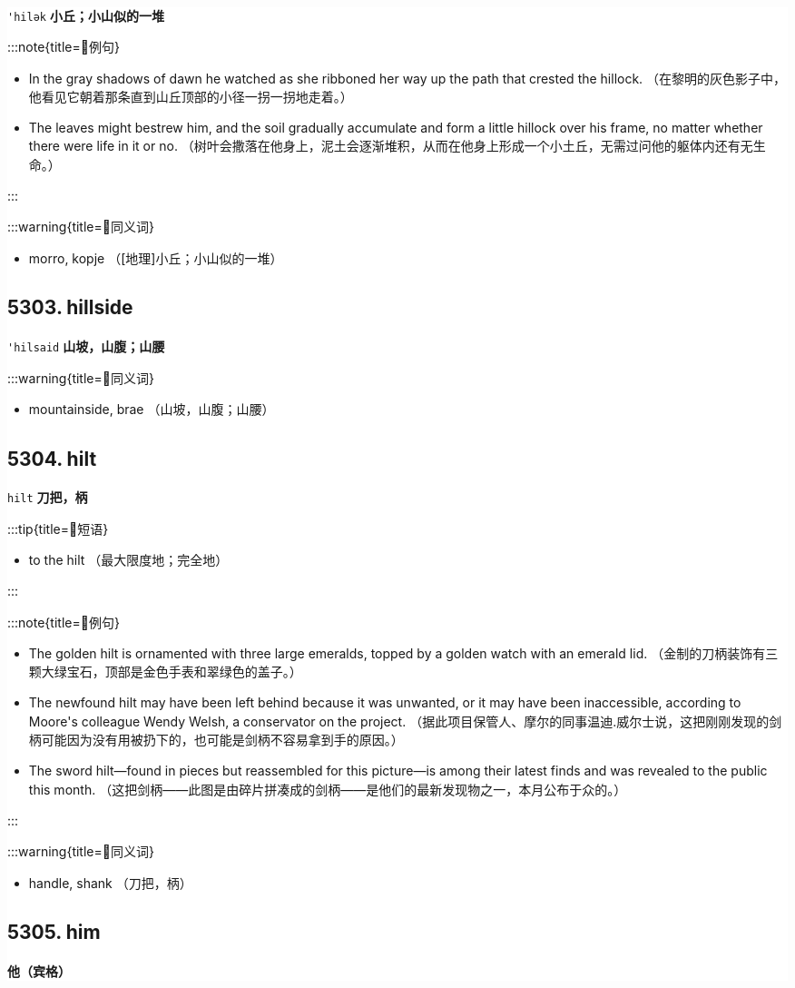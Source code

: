 `'hilək`  **小丘；小山似的一堆**

:::note{title=🎤例句}

- In the gray shadows of dawn he watched as she ribboned her way up the path that crested the hillock. （在黎明的灰色影子中，他看见它朝着那条直到山丘顶部的小径一拐一拐地走着。）

- The leaves might bestrew him, and the soil gradually accumulate and form a little hillock over his frame, no matter whether there were life in it or no. （树叶会撒落在他身上，泥土会逐渐堆积，从而在他身上形成一个小土丘，无需过问他的躯体内还有无生命。）

:::

:::warning{title=🤔同义词}

- morro, kopje （[地理]小丘；小山似的一堆）


## 5303. hillside

`'hilsaid`  **山坡，山腹；山腰**

:::warning{title=🤔同义词}

- mountainside, brae （山坡，山腹；山腰）


## 5304. hilt

`hilt`  **刀把，柄**

:::tip{title=🤩短语}

- to the hilt （最大限度地；完全地）

:::

:::note{title=🎤例句}

- The golden hilt is ornamented with three large emeralds, topped by a golden watch with an emerald lid. （金制的刀柄装饰有三颗大绿宝石，顶部是金色手表和翠绿色的盖子。）

- The newfound hilt may have been left behind because it was unwanted, or it may have been inaccessible, according to Moore's colleague Wendy Welsh, a conservator on the project. （据此项目保管人、摩尔的同事温迪.威尔士说，这把刚刚发现的剑柄可能因为没有用被扔下的，也可能是剑柄不容易拿到手的原因。）

- The sword hilt—found in pieces but reassembled for this picture—is among their latest finds and was revealed to the public this month. （这把剑柄——此图是由碎片拼凑成的剑柄——是他们的最新发现物之一，本月公布于众的。）

:::

:::warning{title=🤔同义词}

- handle, shank （刀把，柄）


## 5305. him

**他（宾格）**
